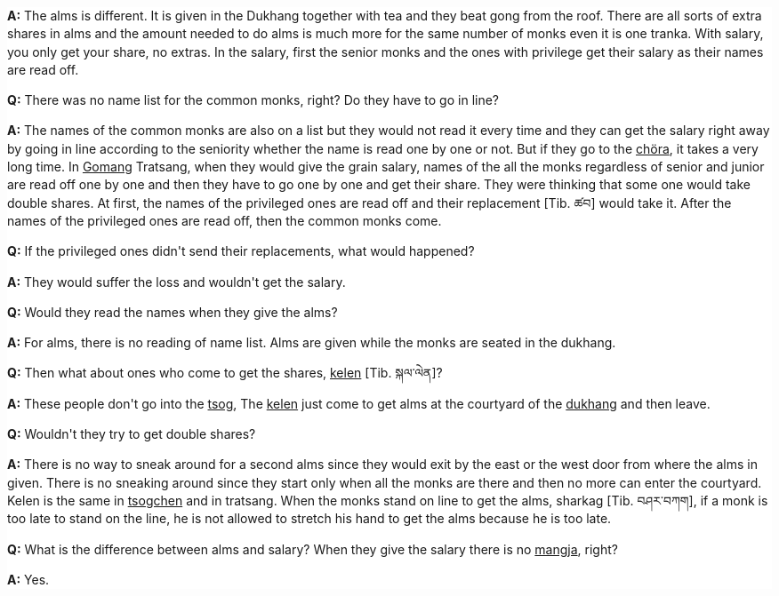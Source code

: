**A:**  The alms is different. It is given in the Dukhang together with tea and they beat gong from the roof. There are all sorts of extra shares in alms and the amount needed to do alms is much more for the same number of monks even it is one tranka. With salary, you only get your share, no extras. In the salary, first the senior monks and the ones with privilege get their salary as their names are read off.   

**Q:**  There was no name list for the common monks, right? Do they have to go in line?   

**A:**  The names of the common monks are also on a list but they would not read it every time and they can get the salary right away by going in line according to the seniority whether the name is read one by one or not. But if they go to the <a href="#" data-tooltip="[tib. ཆོས་ར]** The special grove (&quot;dharma grove&quot;) in monasteries where monks formally met to practice debating.">chöra</a>, it takes a very long time. In <a href="#" data-tooltip="[tib. སྒོ་མང]** One of the large colleges in Drepung Monastery.">Gomang</a> Tratsang, when they would give the grain salary, names of the all the monks regardless of senior and junior are read off one by one and then they have to go one by one and get their share. They were thinking that some one would take double shares. At first, the names of the privileged ones are read off and their replacement [Tib. ཚབ] would take it. After the names of the privileged ones are read off, then the common monks come.   

**Q:**  If the privileged ones didn't send their replacements, what would happened?   

**A:**  They would suffer the loss and wouldn't get the salary.   

**Q:**  Would they read the names when they give the alms?   

**A:**  For alms, there is no reading of name list. Alms are given while the monks are seated in the dukhang.   

**Q:**  Then what about ones who come to get the shares, <a href="#" data-tooltip="[tib. སྐལ་ལེན]** A special right allowing certain monks to take their share of alms outside of the prayer assembly hall. This privilege meant they did not have to attend the prayer session to get their alms.">kelen</a> [Tib. སྐལ་ལེན]?   

**A:**  These people don't go into the <a href="#" data-tooltip="[tib. ཚོགས]** 1. A prayer assembly meeting in monasteries when all the monks come to an assembly hall and chant prayers together. 2. An offering made of tsamba, butter and dry cheese in the shape of a cone.">tsog</a>, The <a href="#" data-tooltip="[tib. སྐལ་ལེན]** A special right allowing certain monks to take their share of alms outside of the prayer assembly hall. This privilege meant they did not have to attend the prayer session to get their alms.">kelen</a> just come to get alms at the courtyard of the <a href="#" data-tooltip="[tib. འདུ་ཁང]** An assembly hall in a monastery.">dukhang</a> and then leave.   

**Q:**  Wouldn't they try to get double shares?   

**A:**  There is no way to sneak around for a second alms since they would exit by the east or the west door from where the alms in given. There is no sneaking around since they start only when all the monks are there and then no more can enter the courtyard. Kelen is the same in <a href="#" data-tooltip="[tib. ཚོགས་ཆེན]** The main assembly hall of a monastery. The assembly hall for the monastery as a whole.">tsogchen</a> and in tratsang. When the monks stand on line to get the alms, sharkag [Tib. བཤར་བཀག], if a monk is too late to stand on the line, he is not allowed to stretch his hand to get the alms because he is too late.   

**Q:**  What is the difference between alms and salary? When they give the salary there is no <a href="#" data-tooltip="[tib. མང་ཇ]** The morning tea served to monks from all the monastic colleges at the main prayer assembly hall.">mangja</a>, right?   

**A:**  Yes.   
